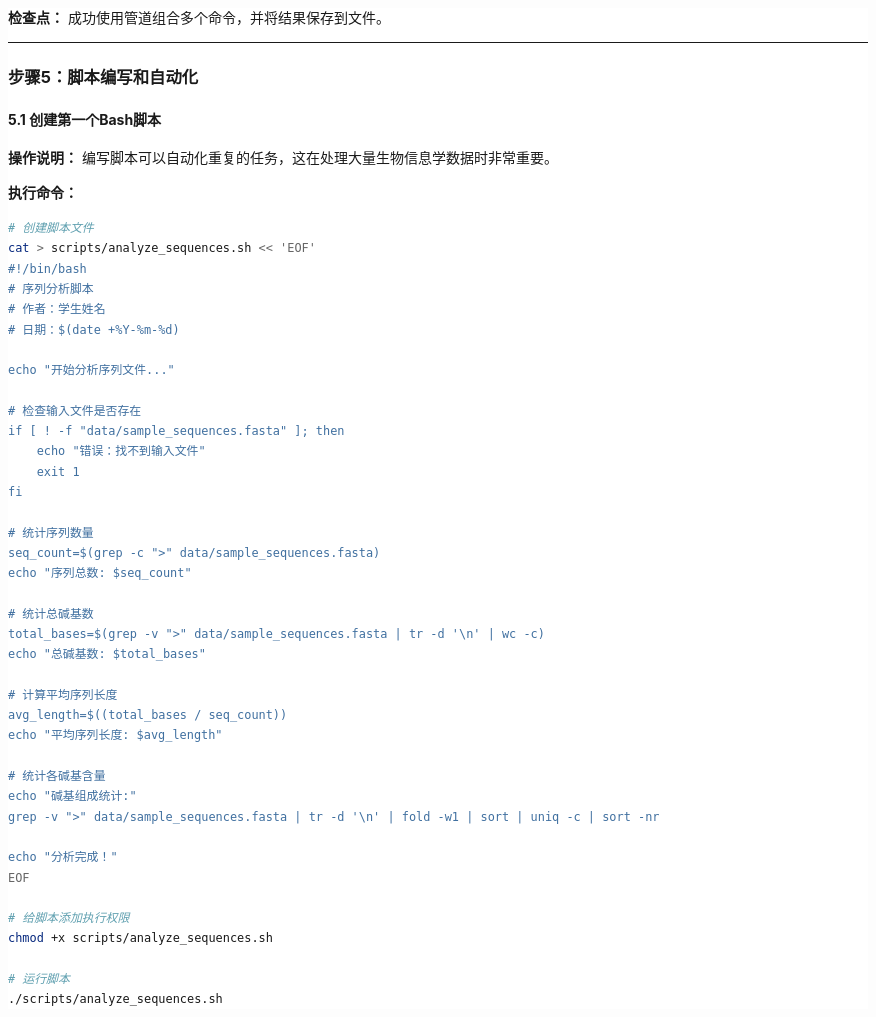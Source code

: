 **检查点：** 成功使用管道组合多个命令，并将结果保存到文件。

---

### 步骤5：脚本编写和自动化

#### 5.1 创建第一个Bash脚本

**操作说明：**
编写脚本可以自动化重复的任务，这在处理大量生物信息学数据时非常重要。

**执行命令：**
```bash
# 创建脚本文件
cat > scripts/analyze_sequences.sh << 'EOF'
#!/bin/bash
# 序列分析脚本
# 作者：学生姓名
# 日期：$(date +%Y-%m-%d)

echo "开始分析序列文件..."

# 检查输入文件是否存在
if [ ! -f "data/sample_sequences.fasta" ]; then
    echo "错误：找不到输入文件"
    exit 1
fi

# 统计序列数量
seq_count=$(grep -c ">" data/sample_sequences.fasta)
echo "序列总数: $seq_count"

# 统计总碱基数
total_bases=$(grep -v ">" data/sample_sequences.fasta | tr -d '\n' | wc -c)
echo "总碱基数: $total_bases"

# 计算平均序列长度
avg_length=$((total_bases / seq_count))
echo "平均序列长度: $avg_length"

# 统计各碱基含量
echo "碱基组成统计:"
grep -v ">" data/sample_sequences.fasta | tr -d '\n' | fold -w1 | sort | uniq -c | sort -nr

echo "分析完成！"
EOF

# 给脚本添加执行权限
chmod +x scripts/analyze_sequences.sh

# 运行脚本
./scripts/analyze_sequences.sh
```
